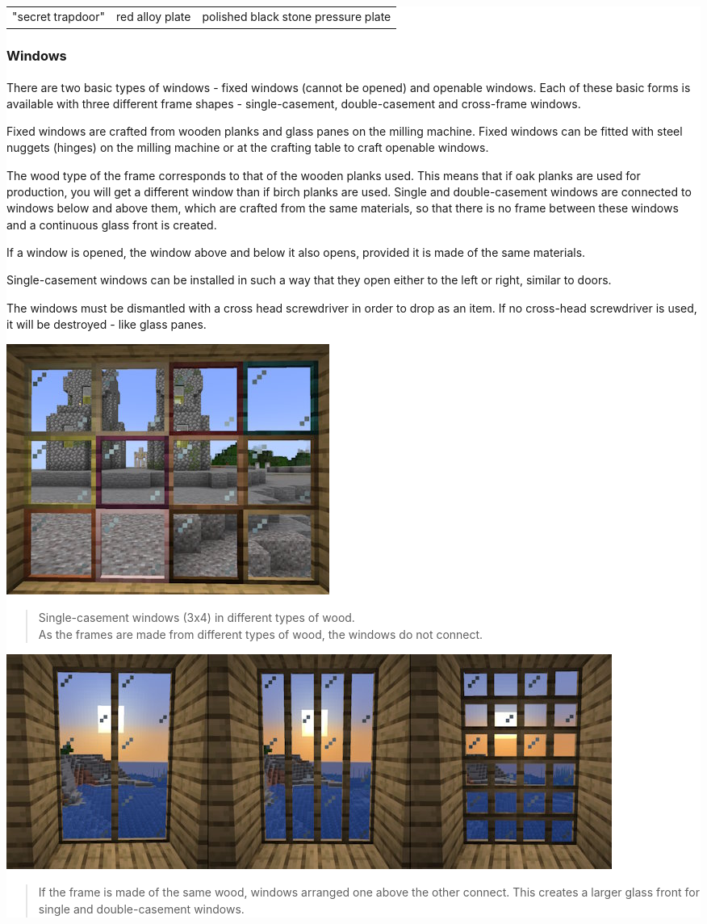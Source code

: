 |                   |                 |                                     |
|-------------------|-----------------|-------------------------------------|
| "secret trapdoor" | red alloy plate | polished black stone pressure plate |


### Windows
There are two basic types of windows - fixed windows (cannot be opened) and openable windows. Each of these basic forms is available with three different frame shapes - single-casement, double-casement and cross-frame windows.

Fixed windows are crafted from wooden planks and glass panes on the milling machine.
Fixed windows can be fitted with steel nuggets (hinges) on the milling machine or at the crafting table to craft openable windows.

The wood type of the frame corresponds to that of the wooden planks used. This means that if oak planks are used for production, you will get a different window than if birch planks are used.
Single and double-casement windows are connected to windows below and above them, which are crafted from the same materials, so that there is no frame between these windows and a continuous glass front is created.

If a window is opened, the window above and below it also opens, provided it is made of the same materials.

Single-casement windows can be installed in such a way that they open either to the left or right, similar to doors.

The windows must be dismantled with a cross head screwdriver in order to drop as an item. If no cross-head screwdriver is used, it will be destroyed - like glass panes.

![Wired Chains](./images/window-different-wood-types.jpg)
> Single-casement windows (3x4) in different types of wood. <br>
> As the frames are made from different types of wood, the windows do not connect.

![Wired Chains](./images/window-frame-types-3x2.jpg)
> If the frame is made of the same wood, windows arranged one above the other connect. This creates a larger glass front for single and double-casement windows. <br>